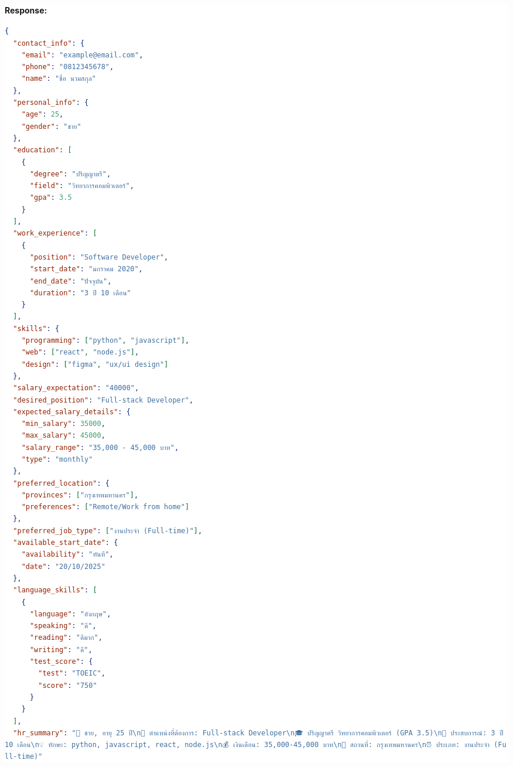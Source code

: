 **Response:**
```json
{
  "contact_info": {
    "email": "example@email.com",
    "phone": "0812345678",
    "name": "ชื่อ นามสกุล"
  },
  "personal_info": {
    "age": 25,
    "gender": "ชาย"
  },
  "education": [
    {
      "degree": "ปริญญาตรี",
      "field": "วิทยาการคอมพิวเตอร์",
      "gpa": 3.5
    }
  ],
  "work_experience": [
    {
      "position": "Software Developer",
      "start_date": "มกราคม 2020",
      "end_date": "ปัจจุบัน",
      "duration": "3 ปี 10 เดือน"
    }
  ],
  "skills": {
    "programming": ["python", "javascript"],
    "web": ["react", "node.js"],
    "design": ["figma", "ux/ui design"]
  },
  "salary_expectation": "40000",
  "desired_position": "Full-stack Developer",
  "expected_salary_details": {
    "min_salary": 35000,
    "max_salary": 45000,
    "salary_range": "35,000 - 45,000 บาท",
    "type": "monthly"
  },
  "preferred_location": {
    "provinces": ["กรุงเทพมหานคร"],
    "preferences": ["Remote/Work from home"]
  },
  "preferred_job_type": ["งานประจำ (Full-time)"],
  "available_start_date": {
    "availability": "ทันที",
    "date": "20/10/2025"
  },
  "language_skills": [
    {
      "language": "อังกฤษ",
      "speaking": "ดี",
      "reading": "ดีมาก",
      "writing": "ดี",
      "test_score": {
        "test": "TOEIC",
        "score": "750"
      }
    }
  ],
  "hr_summary": "👤 ชาย, อายุ 25 ปี\n🎯 ตำแหน่งที่ต้องการ: Full-stack Developer\n🎓 ปริญญาตรี วิทยาการคอมพิวเตอร์ (GPA 3.5)\n💼 ประสบการณ์: 3 ปี 10 เดือน\n💡 ทักษะ: python, javascript, react, node.js\n💰 เงินเดือน: 35,000-45,000 บาท\n📍 สถานที่: กรุงเทพมหานคร\n⏰ ประเภท: งานประจำ (Full-time)"
```